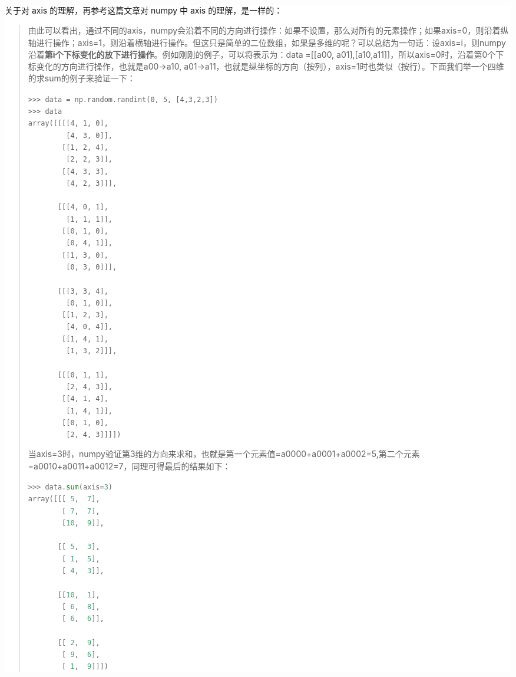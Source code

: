 关于对 axis 的理解，再参考这篇文章对 numpy 中 axis 的理解，是一样的：

> 由此可以看出，通过不同的axis，numpy会沿着不同的方向进行操作：如果不设置，那么对所有的元素操作；如果axis=0，则沿着纵轴进行操作；axis=1，则沿着横轴进行操作。但这只是简单的二位数组，如果是多维的呢？可以总结为一句话：设axis=i，则numpy沿着**第i个下标变化的放下进行操作**。例如刚刚的例子，可以将表示为：data =[[a00, a01],[a10,a11]]，所以axis=0时，沿着第0个下标变化的方向进行操作，也就是a00->a10, a01->a11，也就是纵坐标的方向（按列），axis=1时也类似（按行）。下面我们举一个四维的求sum的例子来验证一下：
>
> ``` xml
> >>> data = np.random.randint(0, 5, [4,3,2,3])
> >>> data
> array([[[[4, 1, 0],
>          [4, 3, 0]],
>         [[1, 2, 4],
>          [2, 2, 3]],
>         [[4, 3, 3],
>          [4, 2, 3]]],
> 
>        [[[4, 0, 1],
>          [1, 1, 1]],
>         [[0, 1, 0],
>          [0, 4, 1]],
>         [[1, 3, 0],
>          [0, 3, 0]]],
> 
>        [[[3, 3, 4],
>          [0, 1, 0]],
>         [[1, 2, 3],
>          [4, 0, 4]],
>         [[1, 4, 1],
>          [1, 3, 2]]],
> 
>        [[[0, 1, 1],
>          [2, 4, 3]],
>         [[4, 1, 4],
>          [1, 4, 1]],
>         [[0, 1, 0],
>          [2, 4, 3]]]])
> ```
>
> 当axis=3时，numpy验证第3维的方向来求和，也就是第一个元素值=a0000+a0001+a0002=5,第二个元素=a0010+a0011+a0012=7，同理可得最后的结果如下：
>
> ``` python
> >>> data.sum(axis=3)
> array([[[ 5,  7],
>         [ 7,  7],
>         [10,  9]],
> 
>        [[ 5,  3],
>         [ 1,  5],
>         [ 4,  3]],
> 
>        [[10,  1],
>         [ 6,  8],
>         [ 6,  6]],
> 
>        [[ 2,  9],
>         [ 9,  6],
>         [ 1,  9]]])
> ```
